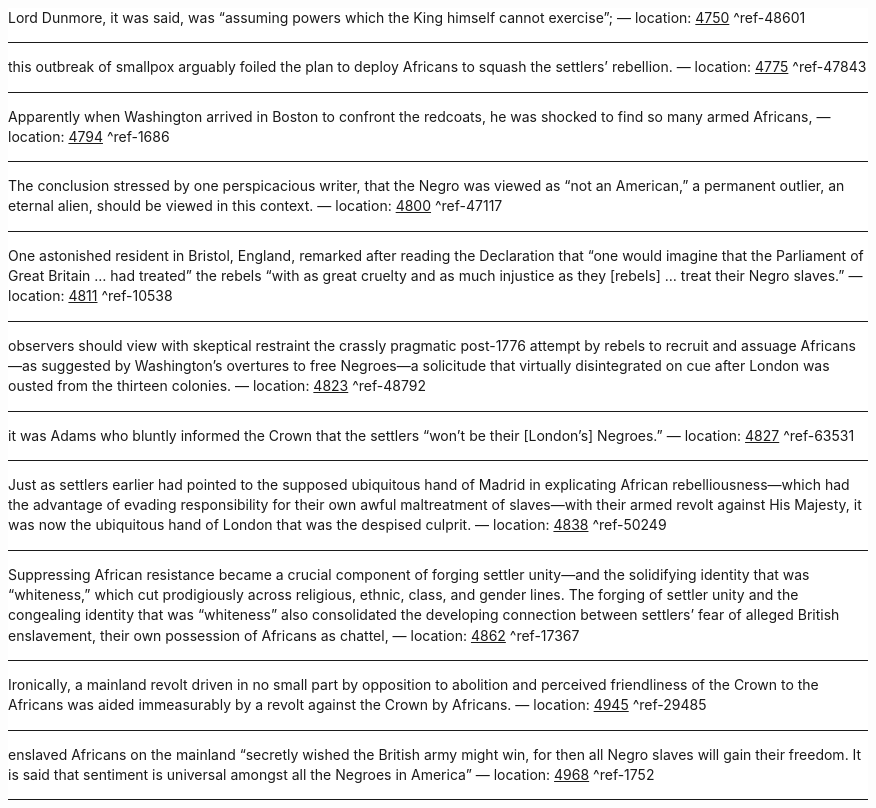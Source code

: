 Lord Dunmore, it was said, was “assuming powers which the King himself cannot exercise”; — location: [4750](kindle://book?action=open&asin=B00J8DOMIG&location=4750) ^ref-48601

---
this outbreak of smallpox arguably foiled the plan to deploy Africans to squash the settlers’ rebellion. — location: [4775](kindle://book?action=open&asin=B00J8DOMIG&location=4775) ^ref-47843

---
Apparently when Washington arrived in Boston to confront the redcoats, he was shocked to find so many armed Africans, — location: [4794](kindle://book?action=open&asin=B00J8DOMIG&location=4794) ^ref-1686

---
The conclusion stressed by one perspicacious writer, that the Negro was viewed as “not an American,” a permanent outlier, an eternal alien, should be viewed in this context. — location: [4800](kindle://book?action=open&asin=B00J8DOMIG&location=4800) ^ref-47117

---
One astonished resident in Bristol, England, remarked after reading the Declaration that “one would imagine that the Parliament of Great Britain … had treated” the rebels “with as great cruelty and as much injustice as they [rebels] … treat their Negro slaves.” — location: [4811](kindle://book?action=open&asin=B00J8DOMIG&location=4811) ^ref-10538

---
observers should view with skeptical restraint the crassly pragmatic post-1776 attempt by rebels to recruit and assuage Africans—as suggested by Washington’s overtures to free Negroes—a solicitude that virtually disintegrated on cue after London was ousted from the thirteen colonies. — location: [4823](kindle://book?action=open&asin=B00J8DOMIG&location=4823) ^ref-48792

---
it was Adams who bluntly informed the Crown that the settlers “won’t be their [London’s] Negroes.” — location: [4827](kindle://book?action=open&asin=B00J8DOMIG&location=4827) ^ref-63531

---
Just as settlers earlier had pointed to the supposed ubiquitous hand of Madrid in explicating African rebelliousness—which had the advantage of evading responsibility for their own awful maltreatment of slaves—with their armed revolt against His Majesty, it was now the ubiquitous hand of London that was the despised culprit. — location: [4838](kindle://book?action=open&asin=B00J8DOMIG&location=4838) ^ref-50249

---
Suppressing African resistance became a crucial component of forging settler unity—and the solidifying identity that was “whiteness,” which cut prodigiously across religious, ethnic, class, and gender lines. The forging of settler unity and the congealing identity that was “whiteness” also consolidated the developing connection between settlers’ fear of alleged British enslavement, their own possession of Africans as chattel, — location: [4862](kindle://book?action=open&asin=B00J8DOMIG&location=4862) ^ref-17367

---
Ironically, a mainland revolt driven in no small part by opposition to abolition and perceived friendliness of the Crown to the Africans was aided immeasurably by a revolt against the Crown by Africans. — location: [4945](kindle://book?action=open&asin=B00J8DOMIG&location=4945) ^ref-29485

---
enslaved Africans on the mainland “secretly wished the British army might win, for then all Negro slaves will gain their freedom. It is said that sentiment is universal amongst all the Negroes in America” — location: [4968](kindle://book?action=open&asin=B00J8DOMIG&location=4968) ^ref-1752

---